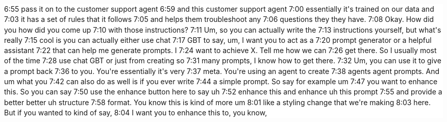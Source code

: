 6:55
pass it on to the customer support agent
6:59
and this customer support agent
7:00
essentially it's trained on our data and
7:03
it has a set of rules that it follows
7:05
and helps them troubleshoot any
7:06
questions they they have.
7:08
Okay. How did you how did you come up
7:10
with those instructions?
7:11
Um, so you can actually write the
7:13
instructions yourself, but what's really
7:15
cool is you can actually either use chat
7:17
GBT to say, um, I want you to act as a
7:20
prompt generator or a helpful assistant
7:22
that can help me generate prompts. I
7:24
want to achieve X. Tell me how we can
7:26
get there. So I usually most of the time
7:28
use chat GBT or just from creating so
7:31
many prompts, I know how to get there.
7:32
Um, you can use it to give a prompt back
7:36
to you. You're essentially it's very
7:37
meta. You're using an agent to create
7:38
agents agent prompts. And um what you
7:42
can also do as well is if you ever write
7:44
a simple prompt. So say for example um
7:47
you want to enhance this. So you can say
7:50
use the enhance button here to say uh
7:52
enhance this and enhance uh this prompt
7:55
and provide a better better uh structure
7:58
format. You know this is kind of more um
8:01
like a styling change that we're making
8:03
here. But if you wanted to kind of say,
8:04
I want you to enhance this to, you know,